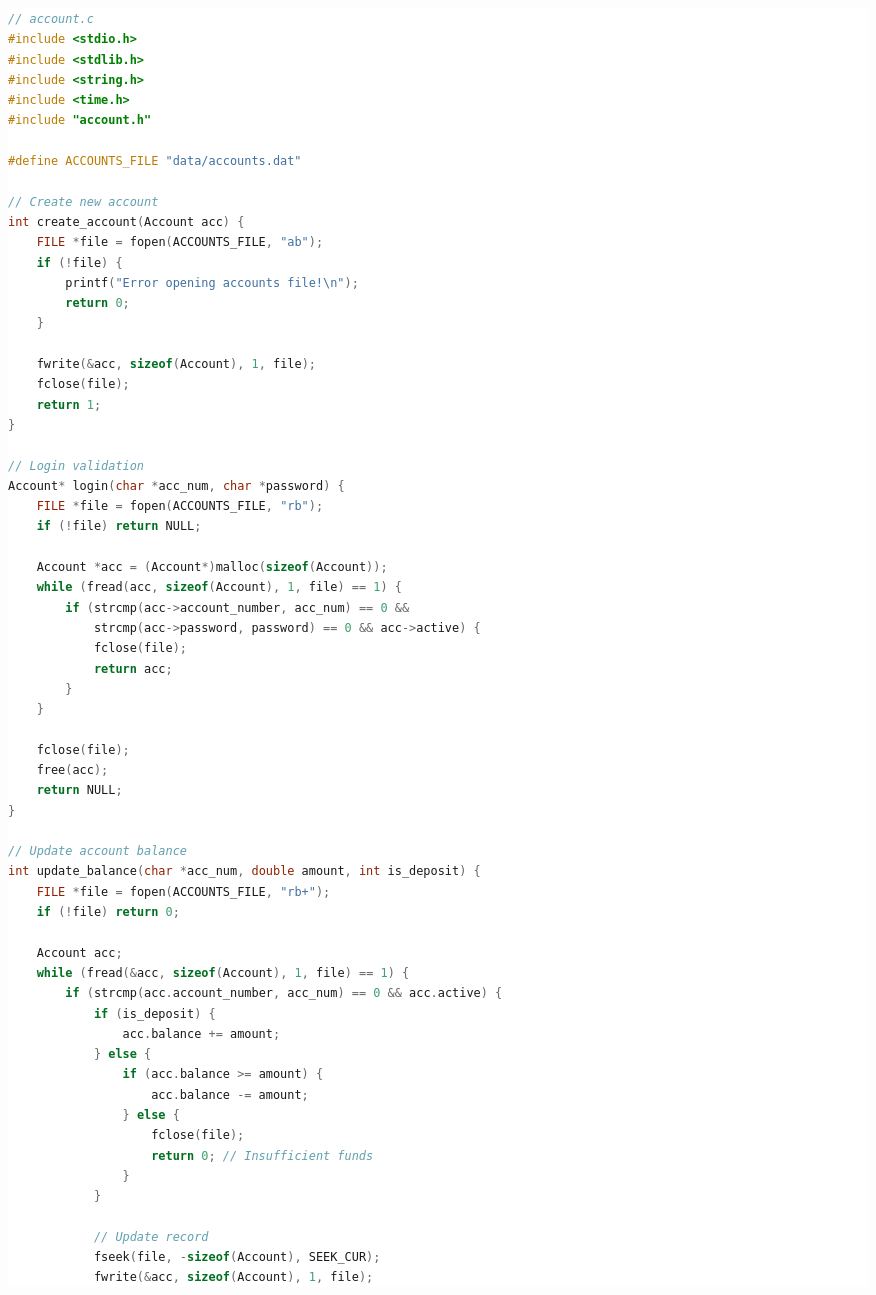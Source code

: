```c
// account.c
#include <stdio.h>
#include <stdlib.h>
#include <string.h>
#include <time.h>
#include "account.h"

#define ACCOUNTS_FILE "data/accounts.dat"

// Create new account
int create_account(Account acc) {
    FILE *file = fopen(ACCOUNTS_FILE, "ab");
    if (!file) {
        printf("Error opening accounts file!\n");
        return 0;
    }

    fwrite(&acc, sizeof(Account), 1, file);
    fclose(file);
    return 1;
}

// Login validation
Account* login(char *acc_num, char *password) {
    FILE *file = fopen(ACCOUNTS_FILE, "rb");
    if (!file) return NULL;

    Account *acc = (Account*)malloc(sizeof(Account));
    while (fread(acc, sizeof(Account), 1, file) == 1) {
        if (strcmp(acc->account_number, acc_num) == 0 &&
            strcmp(acc->password, password) == 0 && acc->active) {
            fclose(file);
            return acc;
        }
    }

    fclose(file);
    free(acc);
    return NULL;
}

// Update account balance
int update_balance(char *acc_num, double amount, int is_deposit) {
    FILE *file = fopen(ACCOUNTS_FILE, "rb+");
    if (!file) return 0;

    Account acc;
    while (fread(&acc, sizeof(Account), 1, file) == 1) {
        if (strcmp(acc.account_number, acc_num) == 0 && acc.active) {
            if (is_deposit) {
                acc.balance += amount;
            } else {
                if (acc.balance >= amount) {
                    acc.balance -= amount;
                } else {
                    fclose(file);
                    return 0; // Insufficient funds
                }
            }

            // Update record
            fseek(file, -sizeof(Account), SEEK_CUR);
            fwrite(&acc, sizeof(Account), 1, file);
```